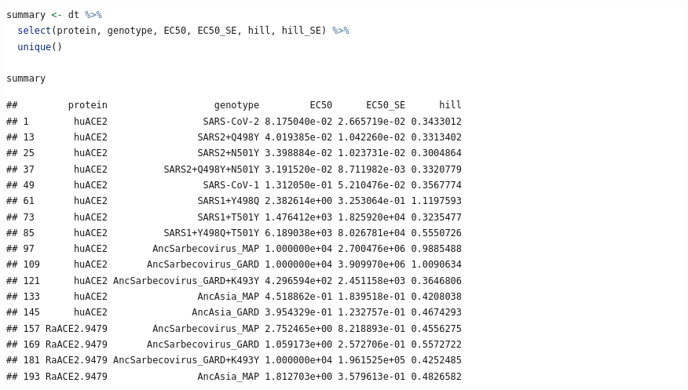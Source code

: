``` r
summary <- dt %>%
  select(protein, genotype, EC50, EC50_SE, hill, hill_SE) %>%
  unique()

summary
```

    ##         protein                   genotype         EC50      EC50_SE      hill
    ## 1        huACE2                 SARS-CoV-2 8.175040e-02 2.665719e-02 0.3433012
    ## 13       huACE2                SARS2+Q498Y 4.019385e-02 1.042260e-02 0.3313402
    ## 25       huACE2                SARS2+N501Y 3.398884e-02 1.023731e-02 0.3004864
    ## 37       huACE2          SARS2+Q498Y+N501Y 3.191520e-02 8.711982e-03 0.3320779
    ## 49       huACE2                 SARS-CoV-1 1.312050e-01 5.210476e-02 0.3567774
    ## 61       huACE2                SARS1+Y498Q 2.382614e+00 3.253064e-01 1.1197593
    ## 73       huACE2                SARS1+T501Y 1.476412e+03 1.825920e+04 0.3235477
    ## 85       huACE2          SARS1+Y498Q+T501Y 6.189038e+03 8.026781e+04 0.5550726
    ## 97       huACE2        AncSarbecovirus_MAP 1.000000e+04 2.700476e+06 0.9885488
    ## 109      huACE2       AncSarbecovirus_GARD 1.000000e+04 3.909970e+06 1.0090634
    ## 121      huACE2 AncSarbecovirus_GARD+K493Y 4.296594e+02 2.451158e+03 0.3646806
    ## 133      huACE2                AncAsia_MAP 4.518862e-01 1.839518e-01 0.4208038
    ## 145      huACE2               AncAsia_GARD 3.954329e-01 1.232757e-01 0.4674293
    ## 157 RaACE2.9479        AncSarbecovirus_MAP 2.752465e+00 8.218893e-01 0.4556275
    ## 169 RaACE2.9479       AncSarbecovirus_GARD 1.059173e+00 2.572706e-01 0.5572722
    ## 181 RaACE2.9479 AncSarbecovirus_GARD+K493Y 1.000000e+04 1.961525e+05 0.4252485
    ## 193 RaACE2.9479                AncAsia_MAP 1.812703e+00 3.579613e-01 0.4826582